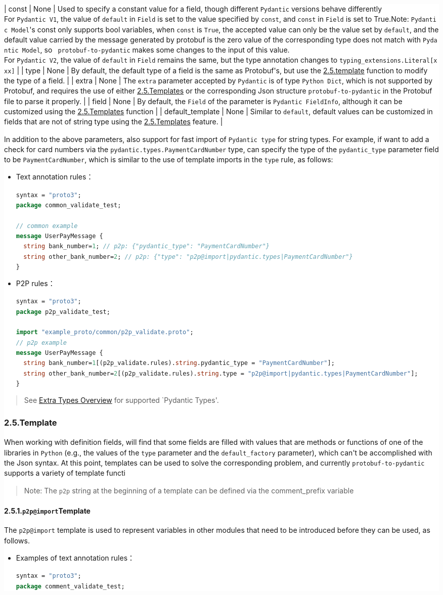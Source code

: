 | const            | None          | Used to specify a constant value for a field, though different `Pydantic` versions behave differently<br/>  For `Pydantic V1`, the value of `default` in `Field` is set to the value specified by `const`, and `const` in `Field` is set to True.Note: `Pydantic Model`'s const only supports bool variables, when `const` is `True`, the accepted value can only be the value set by `default`, and the default value carried by the message generated by protobuf is the zero value of the corresponding type does not match with `Pydantic Model`, so ` protobuf-to-pydantic` makes some changes to the input of this value.<br/> For `Pydantic V2`, the value of `default` in `Field` remains the same, but the type annotation changes to `typing_extensions.Literal[xxx]` |
| type             | None          | By default, the default type of a field is the same as Protobuf's, but use the [2.5.template](#25Template) function to modify the type of a field.                                                                                                                                                                                                                                                                                                                                                                                                                                                                                                                                                                                                                             |
| extra            | None          | The `extra` parameter accepted by `Pydantic` is of type `Python Dict`, which is not supported by Protobuf, and requires the use of either [2.5.Templates](#25Templates) or the corresponding Json structure `protobuf-to-pydantic` in the Protobuf file to parse it properly.                                                                                                                                                                                                                                                                                                                                                                                                                                                                                                  |
| field            | None          | By default, the `Field` of the parameter is `Pydantic FieldInfo`, although it can be customized using the [2.5.Templates](#25Templates) function                                                                                                                                                                                                                                                                                                                                                                                                                                                                                                                                                                                                                               |
| default_template | None          | Similar to `default`, default values can be customized in fields that are not of string type using the [2.5.Templates](#25Templates) feature.                                                                                                                                                                                                                                                                                                                                                                                                                                                                                                                                                                                                                                  |

In addition to the above parameters, also support for fast import of `Pydantic type` for string types. For example, if want to add a check for card numbers via the `pydantic.types.PaymentCardNumber` type, can specify the type of the `pydantic_type` parameter field to be `PaymentCardNumber`, which is similar to the use of template imports in the `type` rule, as follows:
- Text annotation rules：
  ```protobuf
  syntax = "proto3";
  package common_validate_test;

  // common example
  message UserPayMessage {
    string bank_number=1; // p2p: {"pydantic_type": "PaymentCardNumber"}
    string other_bank_number=2; // p2p: {"type": "p2p@import|pydantic.types|PaymentCardNumber"}
  }
  ```
- P2P rules：
  ```protobuf
  syntax = "proto3";
  package p2p_validate_test;

  import "example_proto/common/p2p_validate.proto";
  // p2p example
  message UserPayMessage {
    string bank_number=1[(p2p_validate.rules).string.pydantic_type = "PaymentCardNumber"];
    string other_bank_number=2[(p2p_validate.rules).string.type = "p2p@import|pydantic.types|PaymentCardNumber"];
  }
  ```

> See [Extra Types Overview](https://docs.pydantic.dev/latest/usage/types/extra_types/extra_types/) for supported `Pydantic Types'.
### 2.5.Template
When working with definition fields, will find that some fields are filled with values that are methods or functions of one of the libraries in `Python` (e.g., the values of the `type` parameter and the `default_factory` parameter), which can't be accomplished with the Json syntax.
At this point, templates can be used to solve the corresponding problem, and currently `protobuf-to-pydantic` supports a variety of template functi

> Note: The `p2p` string at the beginning of a template can be defined via the comment_prefix variable

#### 2.5.1.`p2p@import`Template
The `p2p@import` template is used to represent variables in other modules that need to be introduced before they can be used, as follows.
- Examples of text annotation rules：
  ```protobuf
  syntax = "proto3";
  package comment_validate_test;

  ```